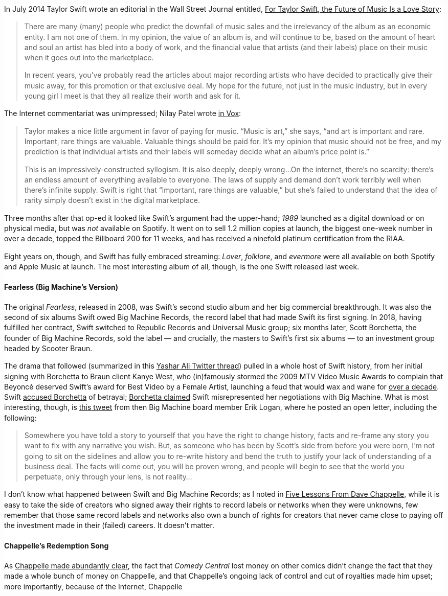 <p>In July 2014 Taylor Swift wrote an editorial in the Wall Street Journal entitled, <a href="https://www.wsj.com/articles/for-taylor-swift-the-future-of-music-is-a-love-story-1404763219">For Taylor Swift, the Future of Music Is a Love Story</a>:</p><blockquote><p>  There are many (many) people who predict the downfall of music sales and the irrelevancy of the album as an economic entity. I am not one of them. In my opinion, the value of an album is, and will continue to be, based on the amount of heart and soul an artist has bled into a body of work, and the financial value that artists (and their labels) place on their music when it goes out into the marketplace.</p><p>  In recent years, you&#8217;ve probably read the articles about major recording artists who have decided to practically give their music away, for this promotion or that exclusive deal. My hope for the future, not just in the music industry, but in every young girl I meet is that they all realize their worth and ask for it.</p></blockquote><p>The Internet commentariat was unimpressed; Nilay Patel wrote <a href="https://www.vox.com/2014/7/7/5878603/taylor-swift-doesnt-understand-supply-and-demand">in Vox</a>:</p><blockquote><p>  Taylor makes a nice little argument in favor of paying for music. “Music is art,” she says, “and art is important and rare. Important, rare things are valuable. Valuable things should be paid for. It’s my opinion that music should not be free, and my prediction is that individual artists and their labels will someday decide what an album’s price point is.”</p><p>  This is an impressively-constructed syllogism. It is also deeply, deeply wrong…On the internet, there’s no scarcity: there’s an endless amount of everything available to everyone. The laws of supply and demand don’t work terribly well when there’s infinite supply. Swift is right that “important, rare things are valuable,” but she’s failed to understand that the idea of rarity simply doesn’t exist in the digital marketplace.</p></blockquote><p>Three months after that op-ed it looked like Swift&#8217;s argument had the upper-hand; <em>1989</em> launched as a digital download or on physical media, but was <em>not</em> available on Spotify. It went on to sell 1.2 million copies at launch, the biggest one-week number in over a decade, topped the Billboard 200 for 11 weeks, and has received a ninefold platinum certification from the RIAA.</p><p>Eight years on, though, and Swift has fully embraced streaming: <em>Lover</em>, <em>folklore</em>, and <em>evermore</em> were all available on both Spotify and Apple Music at launch. The most interesting album of all, though, is the one Swift released last week.</p><h4>Fearless (Big Machine&#8217;s Version)</h4><p>The original <em>Fearless</em>, released in 2008, was Swift&#8217;s second studio album and her big commercial breakthrough. It was also the second of six albums Swift owed Big Machine Records, the record label that had made Swift its first signing. In 2018, having fulfilled her contract, Swift switched to Republic Records and Universal Music group; six months later, Scott Borchetta, the founder of Big Machine Records, sold the label — and crucially, the masters to Swift&#8217;s first six albums — to an investment group headed by Scooter Braun.</p><p>The drama that followed (summarized in this <a href="https://twitter.com/yashar/status/1145532576196694016">Yashar Ali Twitter thread</a>) pulled in a whole host of Swift history, from her initial signing with Borchetta to Braun client Kanye West, who (in)famously stormed the 2009 MTV Video Music Awards to complain that Beyoncé deserved Swift&#8217;s award for Best Video by a Female Artist, launching a feud that would wax and wane for <a href="https://www.vox.com/culture/2019/8/26/20828559/taylor-swift-kanye-west-2009-mtv-vmas-explained">over a decade</a>. Swift <a href="https://taylorswift.tumblr.com/post/185958366550/for-years-i-asked-pleaded-for-a-chance-to-own-my">accused Borchetta</a> of betrayal; <a href="https://www.bigmachinelabelgroup.com/news/so-its-time-some-truth">Borchetta claimed</a> Swift misrepresented her negotiations with Big Machine. What is most interesting, though, is <a href="https://twitter.com/yashar/status/1145522359207694336">this tweet</a> from then Big Machine board member Erik Logan, where he posted an open letter, including the following:</p><blockquote><p>  Somewhere you have told a story to yourself that you have the right to change history, facts and re-frame any story you want to fix with any narrative you wish. But, as someone who has been by Scott&#8217;s side from before you were born, I&#8217;m not going to sit on the sidelines and allow you to re-write history and bend the truth to justify your lack of understanding of a business deal. The facts will come out, you will be proven wrong, and people will begin to see that the world you perpetuate, only through your lens, is not reality…</p></blockquote><p>I don&#8217;t know what happened between Swift and Big Machine Records; as I noted in <a href="https://stratechery.com/2020/five-lessons-from-dave-chappelle/">Five Lessons From Dave Chappelle</a>, while it is easy to take the side of creators who signed away their rights to record labels or networks when they were unknowns, few remember that those same record labels and networks also own a bunch of rights for creators that never came close to paying off the investment made in their (failed) careers. It doesn&#8217;t matter.</p><h4>Chappelle&#8217;s Redemption Song</h4><p>As <a href="https://www.instagram.com/p/CH-rR9znT3g/">Chappelle made abundantly clear</a>, the fact that <em>Comedy Central</em> lost money on other comics didn&#8217;t change the fact that they made a whole bunch of money on Chappelle, and that Chappelle&#8217;s ongoing lack of control and cut of royalties made him upset; more importantly, because of the Internet, Chappelle